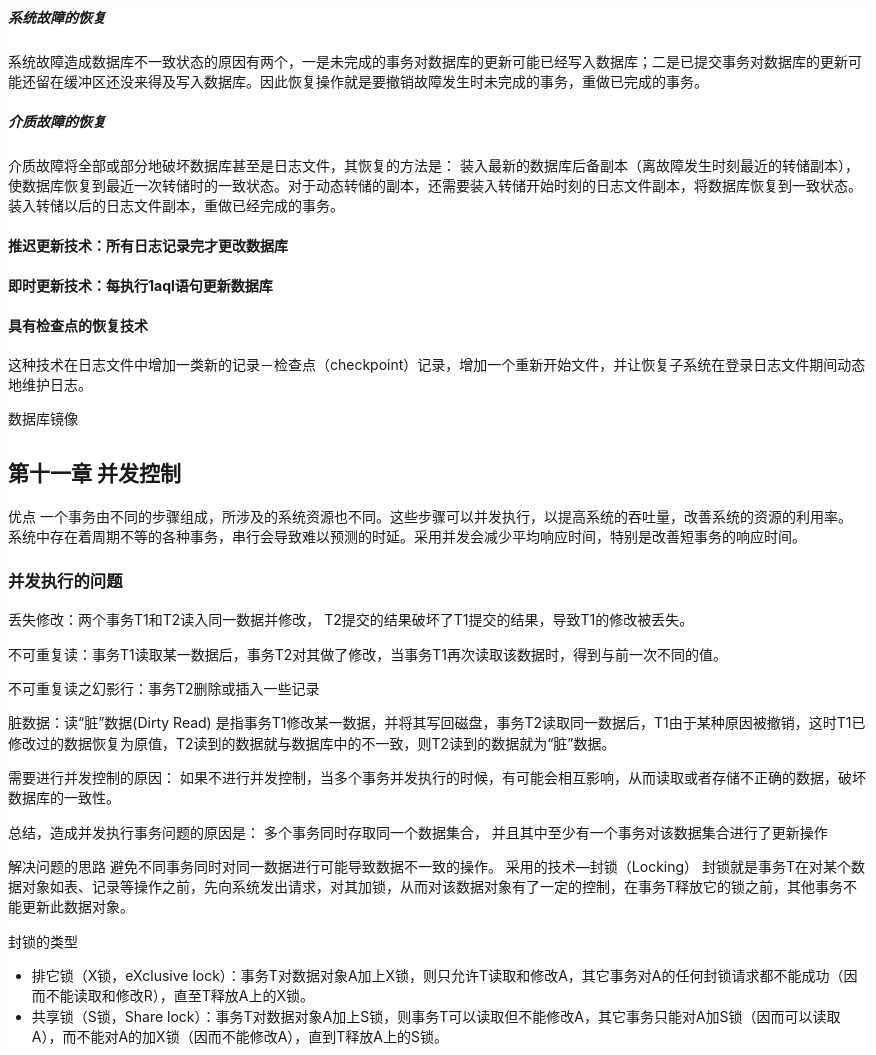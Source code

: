 ##### 系统故障的恢复

系统故障造成数据库不一致状态的原因有两个，一是未完成的事务对数据库的更新可能已经写入数据库；二是已提交事务对数据库的更新可能还留在缓冲区还没来得及写入数据库。因此恢复操作就是要撤销故障发生时未完成的事务，重做已完成的事务。

##### 介质故障的恢复

介质故障将全部或部分地破坏数据库甚至是日志文件，其恢复的方法是：
装入最新的数据库后备副本（离故障发生时刻最近的转储副本），使数据库恢复到最近一次转储时的一致状态。对于动态转储的副本，还需要装入转储开始时刻的日志文件副本，将数据库恢复到一致状态。
装入转储以后的日志文件副本，重做已经完成的事务。



#### 推迟更新技术：所有日志记录完才更改数据库

#### 即时更新技术：每执行1aql语句更新数据库

#### 具有检查点的恢复技术

这种技术在日志文件中增加一类新的记录－检查点（checkpoint）记录，增加一个重新开始文件，并让恢复子系统在登录日志文件期间动态地维护日志。

数据库镜像

## 第十一章 并发控制

优点
一个事务由不同的步骤组成，所涉及的系统资源也不同。这些步骤可以并发执行，以提高系统的吞吐量，改善系统的资源的利用率。
系统中存在着周期不等的各种事务，串行会导致难以预测的时延。采用并发会减少平均响应时间，特别是改善短事务的响应时间。

### 并发执行的问题

丢失修改：两个事务T1和T2读入同一数据并修改， T2提交的结果破坏了T1提交的结果，导致T1的修改被丢失。

不可重复读：事务T1读取某一数据后，事务T2对其做了修改，当事务T1再次读取该数据时，得到与前一次不同的值。

不可重复读之幻影行：事务T2删除或插入一些记录

脏数据：读“脏”数据(Dirty Read) 是指事务T1修改某一数据，并将其写回磁盘，事务T2读取同一数据后，T1由于某种原因被撤销，这时T1已修改过的数据恢复为原值，T2读到的数据就与数据库中的不一致，则T2读到的数据就为“脏”数据。

需要进行并发控制的原因：
如果不进行并发控制，当多个事务并发执行的时候，有可能会相互影响，从而读取或者存储不正确的数据，破坏数据库的一致性。

总结，造成并发执行事务问题的原因是：
多个事务同时存取同一个数据集合，
并且其中至少有一个事务对该数据集合进行了更新操作

解决问题的思路
避免不同事务同时对同一数据进行可能导致数据不一致的操作。
采用的技术—封锁（Locking）
封锁就是事务T在对某个数据对象如表、记录等操作之前，先向系统发出请求，对其加锁，从而对该数据对象有了一定的控制，在事务T释放它的锁之前，其他事务不能更新此数据对象。

封锁的类型

* 排它锁（X锁，eXclusive lock）：事务T对数据对象A加上X锁，则只允许T读取和修改A，其它事务对A的任何封锁请求都不能成功（因而不能读取和修改R），直至T释放A上的X锁。
* 共享锁（S锁，Share lock）：事务T对数据对象A加上S锁，则事务T可以读取但不能修改A，其它事务只能对A加S锁（因而可以读取A），而不能对A的加X锁（因而不能修改A），直到T释放A上的S锁。
